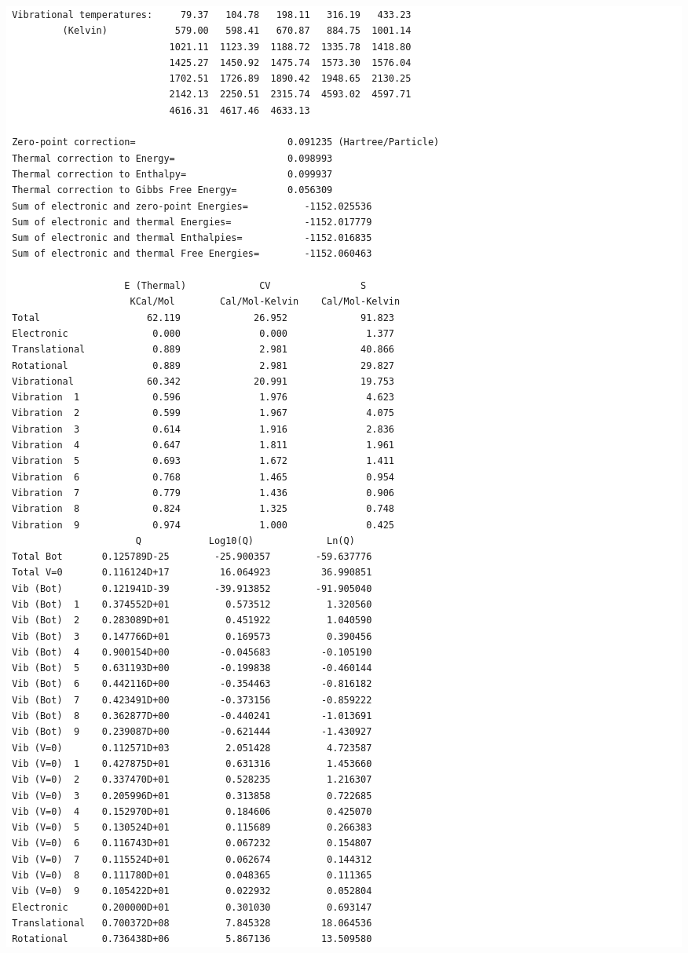      Vibrational temperatures:     79.37   104.78   198.11   316.19   433.23
              (Kelvin)            579.00   598.41   670.87   884.75  1001.14
                                 1021.11  1123.39  1188.72  1335.78  1418.80
                                 1425.27  1450.92  1475.74  1573.30  1576.04
                                 1702.51  1726.89  1890.42  1948.65  2130.25
                                 2142.13  2250.51  2315.74  4593.02  4597.71
                                 4616.31  4617.46  4633.13
     
     Zero-point correction=                           0.091235 (Hartree/Particle)
     Thermal correction to Energy=                    0.098993
     Thermal correction to Enthalpy=                  0.099937
     Thermal correction to Gibbs Free Energy=         0.056309
     Sum of electronic and zero-point Energies=          -1152.025536
     Sum of electronic and thermal Energies=             -1152.017779
     Sum of electronic and thermal Enthalpies=           -1152.016835
     Sum of electronic and thermal Free Energies=        -1152.060463
     
                         E (Thermal)             CV                S
                          KCal/Mol        Cal/Mol-Kelvin    Cal/Mol-Kelvin
     Total                   62.119             26.952             91.823
     Electronic               0.000              0.000              1.377
     Translational            0.889              2.981             40.866
     Rotational               0.889              2.981             29.827
     Vibrational             60.342             20.991             19.753
     Vibration  1             0.596              1.976              4.623
     Vibration  2             0.599              1.967              4.075
     Vibration  3             0.614              1.916              2.836
     Vibration  4             0.647              1.811              1.961
     Vibration  5             0.693              1.672              1.411
     Vibration  6             0.768              1.465              0.954
     Vibration  7             0.779              1.436              0.906
     Vibration  8             0.824              1.325              0.748
     Vibration  9             0.974              1.000              0.425
                           Q            Log10(Q)             Ln(Q)
     Total Bot       0.125789D-25        -25.900357        -59.637776
     Total V=0       0.116124D+17         16.064923         36.990851
     Vib (Bot)       0.121941D-39        -39.913852        -91.905040
     Vib (Bot)  1    0.374552D+01          0.573512          1.320560
     Vib (Bot)  2    0.283089D+01          0.451922          1.040590
     Vib (Bot)  3    0.147766D+01          0.169573          0.390456
     Vib (Bot)  4    0.900154D+00         -0.045683         -0.105190
     Vib (Bot)  5    0.631193D+00         -0.199838         -0.460144
     Vib (Bot)  6    0.442116D+00         -0.354463         -0.816182
     Vib (Bot)  7    0.423491D+00         -0.373156         -0.859222
     Vib (Bot)  8    0.362877D+00         -0.440241         -1.013691
     Vib (Bot)  9    0.239087D+00         -0.621444         -1.430927
     Vib (V=0)       0.112571D+03          2.051428          4.723587
     Vib (V=0)  1    0.427875D+01          0.631316          1.453660
     Vib (V=0)  2    0.337470D+01          0.528235          1.216307
     Vib (V=0)  3    0.205996D+01          0.313858          0.722685
     Vib (V=0)  4    0.152970D+01          0.184606          0.425070
     Vib (V=0)  5    0.130524D+01          0.115689          0.266383
     Vib (V=0)  6    0.116743D+01          0.067232          0.154807
     Vib (V=0)  7    0.115524D+01          0.062674          0.144312
     Vib (V=0)  8    0.111780D+01          0.048365          0.111365
     Vib (V=0)  9    0.105422D+01          0.022932          0.052804
     Electronic      0.200000D+01          0.301030          0.693147
     Translational   0.700372D+08          7.845328         18.064536
     Rotational      0.736438D+06          5.867136         13.509580
     